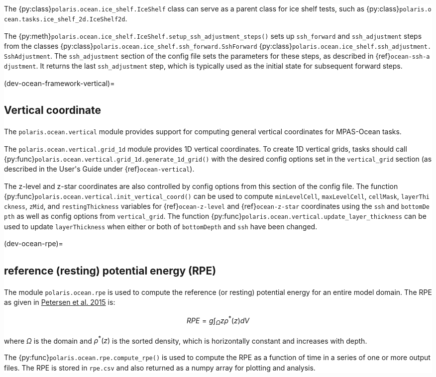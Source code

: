 The {py:class}`polaris.ocean.ice_shelf.IceShelf` class can serve as a parent
class for ice shelf tests, such as
{py:class}`polaris.ocean.tasks.ice_shelf_2d.IceShelf2d`.

The {py:meth}`polaris.ocean.ice_shelf.IceShelf.setup_ssh_adjustment_steps()`
sets up `ssh_forward` and `ssh_adjustment` steps from the classes
{py:class}`polaris.ocean.ice_shelf.ssh_forward.SshForward`
{py:class}`polaris.ocean.ice_shelf.ssh_adjustment.SshAdjustment`.
The `ssh_adjustment` section of the config file sets the parameters for these
steps, as described in {ref}`ocean-ssh-adjustment`. It returns the last
`ssh_adjustment` step, which is typically used as the
initial state for subsequent forward steps.

(dev-ocean-framework-vertical)=

## Vertical coordinate

The `polaris.ocean.vertical` module provides support for computing general
vertical coordinates for MPAS-Ocean tasks.

The `polaris.ocean.vertical.grid_1d` module provides 1D vertical
coordinates.  To create 1D vertical grids, tasks should call
{py:func}`polaris.ocean.vertical.grid_1d.generate_1d_grid()` with the desired
config options set in the `vertical_grid` section (as described in
the User's Guide under {ref}`ocean-vertical`).

The z-level and z-star coordinates are also controlled by config options from
this section of the config file. The function
{py:func}`polaris.ocean.vertical.init_vertical_coord()` can be used to compute
`minLevelCell`, `maxLevelCell`, `cellMask`, `layerThickness`, `zMid`,
and `restingThickness` variables for {ref}`ocean-z-level` and
{ref}`ocean-z-star` coordinates using the `ssh` and `bottomDepth` as well
as config options from `vertical_grid`. The function
{py:func}`polaris.ocean.vertical.update_layer_thickness` can be used to update
`layerThickness` when either or both of `bottomDepth` and `ssh` have been
changed.

(dev-ocean-rpe)=

## reference (resting) potential energy (RPE)

The module `polaris.ocean.rpe` is used to compute the reference (or
resting) potential energy for an entire model domain.  The RPE as given in
[Petersen et al. 2015](https://doi.org/10.1016/j.ocemod.2014.12.004) is:

$$
RPE = g \int_\Omega z \rho^*\left(z\right) dV
$$

where $\Omega$ is the domain and $\rho^*\left(z\right)$ is the sorted
density, which is horizontally constant and increases with depth.

The {py:func}`polaris.ocean.rpe.compute_rpe()` is used to compute the RPE as
a function of time in a series of one or more output files.  The RPE is stored
in `rpe.csv` and also returned as a numpy array for plotting and analysis.
